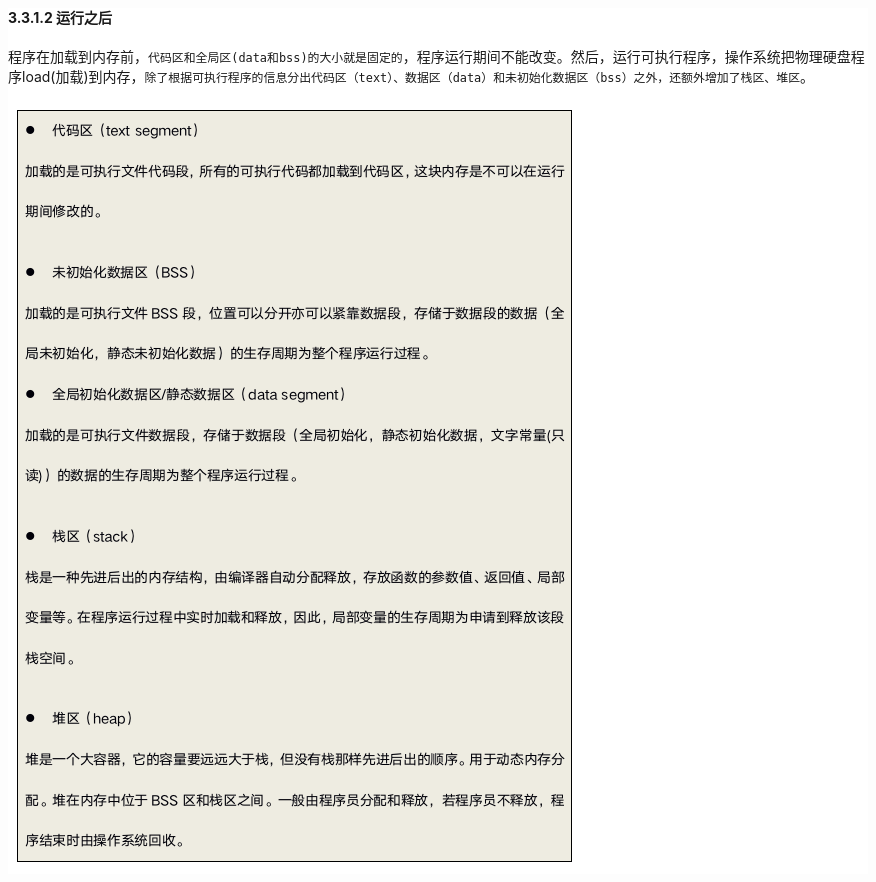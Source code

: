 
#### 3.3.1.2 运行之后

程序在加载到内存前，`代码区和全局区(data和bss)的大小就是固定的`，程序运行期间不能改变。然后，运行可执行程序，操作系统把物理硬盘程序load(加载)到内存，`除了根据可执行程序的信息分出代码区（text）、数据区（data）和未初始化数据区（bss）之外，还额外增加了栈区、堆区`。


![c1highdata007](images/c1highdata007.png)
